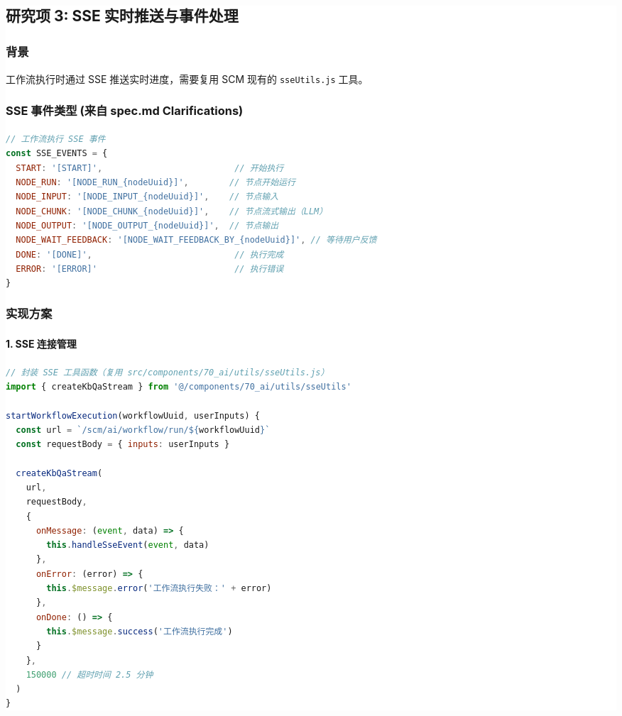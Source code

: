 
## 研究项 3: SSE 实时推送与事件处理

### 背景
工作流执行时通过 SSE 推送实时进度，需要复用 SCM 现有的 `sseUtils.js` 工具。

### SSE 事件类型 (来自 spec.md Clarifications)

```javascript
// 工作流执行 SSE 事件
const SSE_EVENTS = {
  START: '[START]',                          // 开始执行
  NODE_RUN: '[NODE_RUN_{nodeUuid}]',        // 节点开始运行
  NODE_INPUT: '[NODE_INPUT_{nodeUuid}]',    // 节点输入
  NODE_CHUNK: '[NODE_CHUNK_{nodeUuid}]',    // 节点流式输出（LLM）
  NODE_OUTPUT: '[NODE_OUTPUT_{nodeUuid}]',  // 节点输出
  NODE_WAIT_FEEDBACK: '[NODE_WAIT_FEEDBACK_BY_{nodeUuid}]', // 等待用户反馈
  DONE: '[DONE]',                            // 执行完成
  ERROR: '[ERROR]'                           // 执行错误
}
```

### 实现方案

#### 1. SSE 连接管理

```javascript
// 封装 SSE 工具函数（复用 src/components/70_ai/utils/sseUtils.js）
import { createKbQaStream } from '@/components/70_ai/utils/sseUtils'

startWorkflowExecution(workflowUuid, userInputs) {
  const url = `/scm/ai/workflow/run/${workflowUuid}`
  const requestBody = { inputs: userInputs }

  createKbQaStream(
    url,
    requestBody,
    {
      onMessage: (event, data) => {
        this.handleSseEvent(event, data)
      },
      onError: (error) => {
        this.$message.error('工作流执行失败：' + error)
      },
      onDone: () => {
        this.$message.success('工作流执行完成')
      }
    },
    150000 // 超时时间 2.5 分钟
  )
}
```

